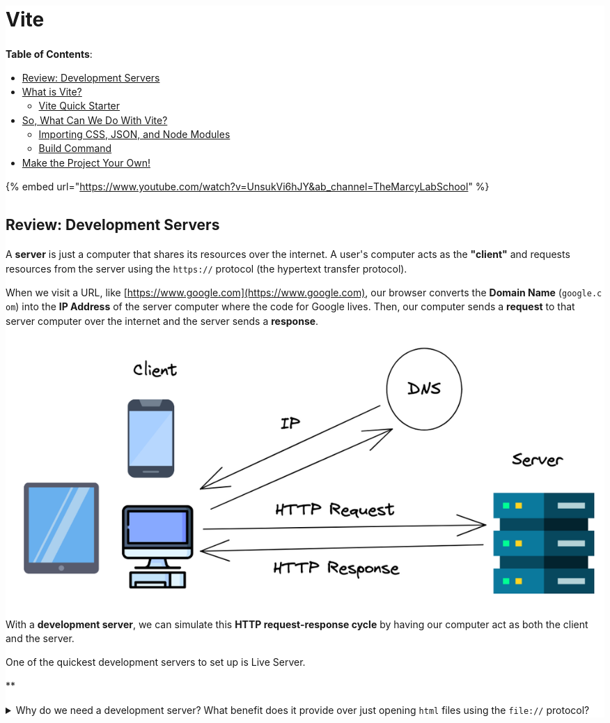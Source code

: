 # Vite

**Table of Contents**:
- [Review: Development Servers](#review-development-servers)
- [What is Vite?](#what-is-vite)
  - [Vite Quick Starter](#vite-quick-starter)
- [So, What Can We Do With Vite?](#so-what-can-we-do-with-vite)
  - [Importing CSS, JSON, and Node Modules](#importing-css-json-and-node-modules)
  - [Build Command](#build-command)
- [Make the Project Your Own!](#make-the-project-your-own)

{% embed url="https://www.youtube.com/watch?v=UnsukVi6hJY&ab_channel=TheMarcyLabSchool" %}

## Review: Development Servers

A **server** is just a computer that shares its resources over the internet. A user's computer acts as the **"client"** and requests resources from the server using the `https://` protocol (the hypertext transfer protocol). 

When we visit a URL, like [https://www.google.com](https://www.google.com), our browser converts the **Domain Name** (`google.com`) into the **IP Address** of the server computer where the code for Google lives. Then, our computer sends a **request** to that server computer over the internet and the server sends a **response**.

![The client server interaction](img/client-server-interaction.png)

With a **development server**, we can simulate this **HTTP request-response cycle** by having our computer act as both the client and the server.

One of the quickest development servers to set up is Live Server.

**<details><summary>Why do we need a development server? What benefit does it provide over just opening `html` files using the `file://` protocol?</summary></details>
